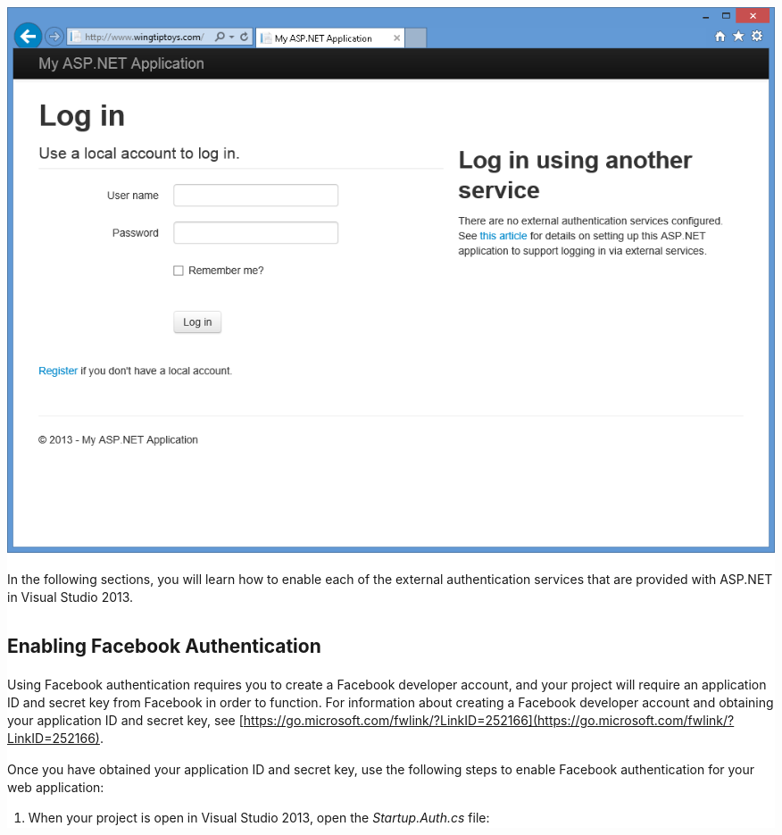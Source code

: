 [![](external-authentication-services/_static/image16.png "Click to Expand the Image")](external-authentication-services/_static/image15.png)

In the following sections, you will learn how to enable each of the external authentication services that are provided with ASP.NET in Visual Studio 2013.

<a id="FACEBOOK"></a>
## Enabling Facebook Authentication

Using Facebook authentication requires you to create a Facebook developer account, and your project will require an application ID and secret key from Facebook in order to function. For information about creating a Facebook developer account and obtaining your application ID and secret key, see [https://go.microsoft.com/fwlink/?LinkID=252166](https://go.microsoft.com/fwlink/?LinkID=252166).

Once you have obtained your application ID and secret key, use the following steps to enable Facebook authentication for your web application:

1. When your project is open in Visual Studio 2013, open the *Startup.Auth.cs* file:
